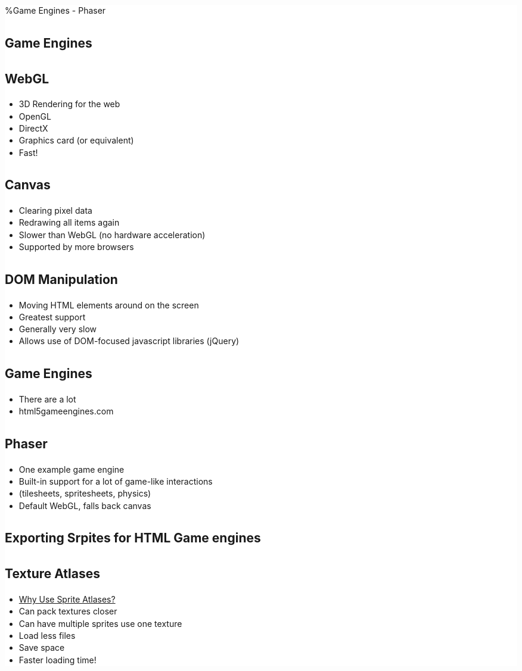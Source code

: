 %Game Engines - Phaser

Game Engines
-----------------


WebGL
-----------------

- 3D Rendering for the web
- OpenGL
- DirectX
- Graphics card (or equivalent)
- Fast!

Canvas
-----------------

- Clearing pixel data
- Redrawing all items again
- Slower than WebGL (no hardware acceleration)
- Supported by more browsers

DOM Manipulation
-----------------

- Moving HTML elements around on the screen
- Greatest support
- Generally very slow
- Allows use of DOM-focused javascript libraries (jQuery)

Game Engines
-----------------

- There are a lot
- html5gameengines.com

Phaser
-----------------

- One example game engine
- Built-in support for a lot of game-like interactions
- (tilesheets, spritesheets, physics)
- Default WebGL, falls back canvas

Exporting Srpites for HTML Game engines
----------------------------

Texture Atlases
---------------------------

- [Why Use Sprite Atlases?](http://jessefreeman.com/game-dev/advantages-of-texture-atlases-over-sprite-sheets/)
- Can pack textures closer
- Can have multiple sprites use one texture
- Load less files
- Save space
- Faster loading time!
